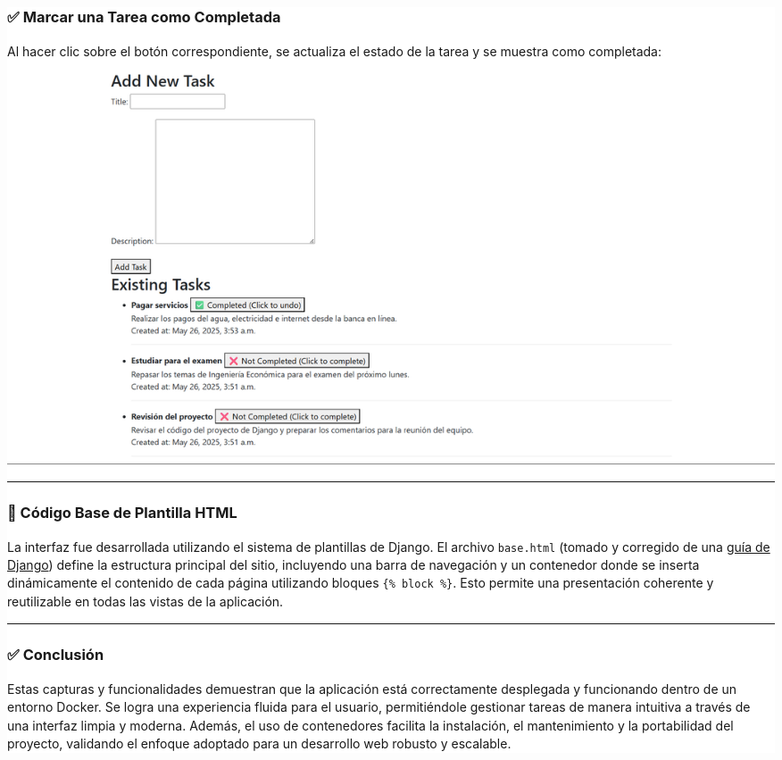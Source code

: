 
### ✅ Marcar una Tarea como Completada

Al hacer clic sobre el botón correspondiente, se actualiza el estado de la tarea y se muestra como completada:

![Marcar una tarea como completada](app/img/marcar_tarea.png)

---

### 📝 Código Base de Plantilla HTML

La interfaz fue desarrollada utilizando el sistema de plantillas de Django. El archivo `base.html` (tomado y corregido de una [guía de Django](https://www.youtube.com/watch?v=nGIg40xs9e4)) define la estructura principal del sitio, incluyendo una barra de navegación y un contenedor donde se inserta dinámicamente el contenido de cada página utilizando bloques `{% block %}`. Esto permite una presentación coherente y reutilizable en todas las vistas de la aplicación.

---

### ✅ Conclusión

Estas capturas y funcionalidades demuestran que la aplicación está correctamente desplegada y funcionando dentro de un entorno Docker. Se logra una experiencia fluida para el usuario, permitiéndole gestionar tareas de manera intuitiva a través de una interfaz limpia y moderna. Además, el uso de contenedores facilita la instalación, el mantenimiento y la portabilidad del proyecto, validando el enfoque adoptado para un desarrollo web robusto y escalable.
